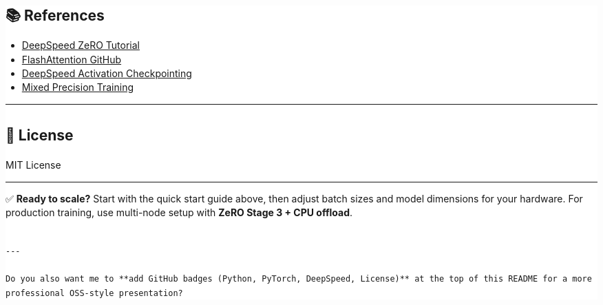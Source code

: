 
## 📚 References

* [DeepSpeed ZeRO Tutorial](https://www.deepspeed.ai/tutorials/zero/)
* [FlashAttention GitHub](https://github.com/Dao-AILab/flash-attention)
* [DeepSpeed Activation Checkpointing](https://deepspeed.readthedocs.io/en/latest/activation-checkpointing.html)
* [Mixed Precision Training](https://pytorch.org/docs/stable/amp.html)

---

## 📜 License

MIT License

---

✅ **Ready to scale?** Start with the quick start guide above, then adjust batch sizes and model dimensions for your hardware.
For production training, use multi-node setup with **ZeRO Stage 3 + CPU offload**.

```

---

Do you also want me to **add GitHub badges (Python, PyTorch, DeepSpeed, License)** at the top of this README for a more professional OSS-style presentation?
```
